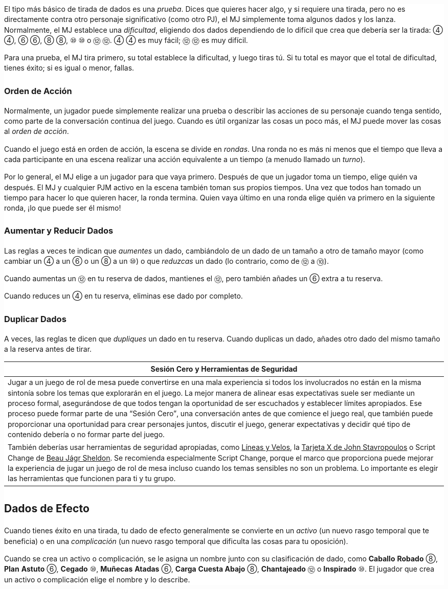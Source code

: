 El tipo más básico de tirada de dados es una _prueba_. Dices que quieres hacer algo, y si requiere una tirada, pero no es directamente contra otro personaje significativo (como otro PJ), el MJ simplemente toma algunos dados y los lanza. Normalmente, el MJ establece una _dificultad_, eligiendo dos dados dependiendo de lo difícil que crea que debería ser la tirada: ④ ④, ⑥ ⑥, ⑧ ⑧, ⑩ ⑩ o ⑫ ⑫. ④ ④ es muy fácil; ⑫ ⑫ es muy difícil.

Para una prueba, el MJ tira primero, su total establece la dificultad, y luego tiras tú. Si tu total es mayor que el total de dificultad, tienes éxito; si es igual o menor, fallas.

### Orden de Acción

Normalmente, un jugador puede simplemente realizar una prueba o describir las acciones de su personaje cuando tenga sentido, como parte de la conversación continua del juego. Cuando es útil organizar las cosas un poco más, el MJ puede mover las cosas al _orden de acción_.

Cuando el juego está en orden de acción, la escena se divide en _rondas_. Una ronda no es más ni menos que el tiempo que lleva a cada participante en una escena realizar una acción equivalente a un tiempo (a menudo llamado un _turno_).

Por lo general, el MJ elige a un jugador para que vaya primero. Después de que un jugador toma un tiempo, elige quién va después. El MJ y cualquier PJM activo en la escena también toman sus propios tiempos. Una vez que todos han tomado un tiempo para hacer lo que quieren hacer, la ronda termina. Quien vaya último en una ronda elige quién va primero en la siguiente ronda, ¡lo que puede ser él mismo!

### Aumentar y Reducir Dados

Las reglas a veces te indican que _aumentes_ un dado, cambiándolo de un dado de un tamaño a otro de tamaño mayor (como cambiar un ④ a un ⑥ o un ⑧ a un ⑩) o que _reduzcas_ un dado (lo contrario, como de ⑫ a ⑩).

Cuando aumentas un ⑫ en tu reserva de dados, mantienes el ⑫, pero también añades un ⑥ extra a tu reserva.

Cuando reduces un ④ en tu reserva, eliminas ese dado por completo.

### Duplicar Dados

A veces, las reglas te dicen que _dupliques_ un dado en tu reserva. Cuando duplicas un dado, añades otro dado del mismo tamaño a la reserva antes de tirar.

|**Sesión Cero y Herramientas de Seguridad**|
|---|
|Jugar a un juego de rol de mesa puede convertirse en una mala experiencia si todos los involucrados no están en la misma sintonía sobre los temas que explorarán en el juego. La mejor manera de alinear esas expectativas suele ser mediante un proceso formal, asegurándose de que todos tengan la oportunidad de ser escuchados y establecer límites apropiados. Ese proceso puede formar parte de una “Sesión Cero”, una conversación antes de que comience el juego real, que también puede proporcionar una oportunidad para crear personajes juntos, discutir el juego, generar expectativas y decidir qué tipo de contenido debería o no formar parte del juego.|
|También deberías usar herramientas de seguridad apropiadas, como [Líneas y Velos](https://www.dicebreaker.com/categories/roleplaying-game/opinion/lines-and-veils-rpg-safety-tools), la [Tarjeta X de John Stavropoulos](https://docs.google.com/document/d/1SB0jsx34bWHZWbnNIVVuMjhDkrdFGo1_hSC2BWPlI3A) o Script Change de [Beau Jágr Sheldon](https://thoughty.itch.io/script-change). Se recomienda especialmente Script Change, porque el marco que proporciona puede mejorar la experiencia de jugar un juego de rol de mesa incluso cuando los temas sensibles no son un problema. Lo importante es elegir las herramientas que funcionen para ti y tu grupo.|

## Dados de Efecto

Cuando tienes éxito en una tirada, tu dado de efecto generalmente se convierte en un _activo_ (un nuevo rasgo temporal que te beneficia) o en una _complicación_ (un nuevo rasgo temporal que dificulta las cosas para tu oposición).

Cuando se crea un activo o complicación, se le asigna un nombre junto con su clasificación de dado, como **Caballo** **Robado** ⑧, **Plan** **Astuto** ⑥, **Cegado** ⑩, **Muñecas** **Atadas** ⑥, **Carga** **Cuesta Abajo** ⑧, **Chantajeado** ⑫ o **Inspirado** ⑩. El jugador que crea un activo o complicación elige el nombre y lo describe.
